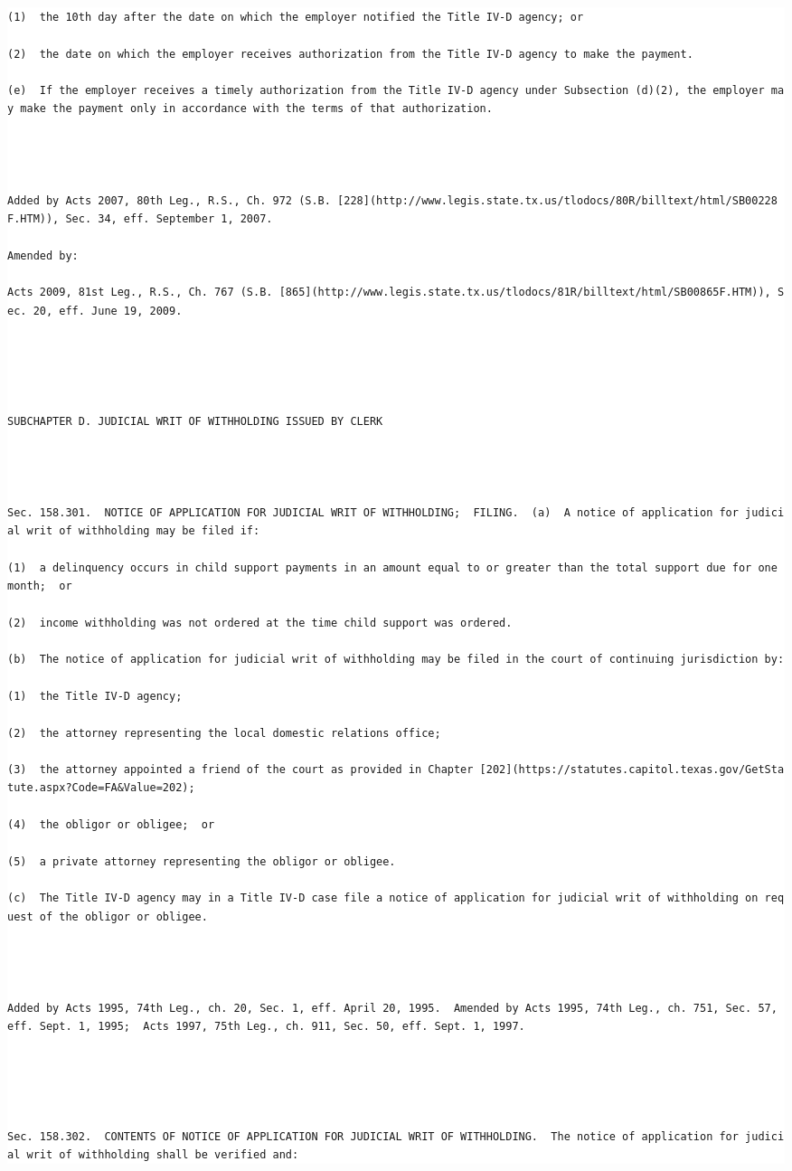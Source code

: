    (1)  the 10th day after the date on which the employer notified the Title IV-D agency; or
    
    (2)  the date on which the employer receives authorization from the Title IV-D agency to make the payment.
    
    (e)  If the employer receives a timely authorization from the Title IV-D agency under Subsection (d)(2), the employer may make the payment only in accordance with the terms of that authorization.
    
    
    
    
    Added by Acts 2007, 80th Leg., R.S., Ch. 972 (S.B. [228](http://www.legis.state.tx.us/tlodocs/80R/billtext/html/SB00228F.HTM)), Sec. 34, eff. September 1, 2007.
    
    Amended by: 
    
    Acts 2009, 81st Leg., R.S., Ch. 767 (S.B. [865](http://www.legis.state.tx.us/tlodocs/81R/billtext/html/SB00865F.HTM)), Sec. 20, eff. June 19, 2009.
    
    
    
    
    
    SUBCHAPTER D. JUDICIAL WRIT OF WITHHOLDING ISSUED BY CLERK
    
      
    
    
    Sec. 158.301.  NOTICE OF APPLICATION FOR JUDICIAL WRIT OF WITHHOLDING;  FILING.  (a)  A notice of application for judicial writ of withholding may be filed if:
    
    (1)  a delinquency occurs in child support payments in an amount equal to or greater than the total support due for one month;  or
    
    (2)  income withholding was not ordered at the time child support was ordered.
    
    (b)  The notice of application for judicial writ of withholding may be filed in the court of continuing jurisdiction by:
    
    (1)  the Title IV-D agency;
    
    (2)  the attorney representing the local domestic relations office;
    
    (3)  the attorney appointed a friend of the court as provided in Chapter [202](https://statutes.capitol.texas.gov/GetStatute.aspx?Code=FA&Value=202);
    
    (4)  the obligor or obligee;  or
    
    (5)  a private attorney representing the obligor or obligee.
    
    (c)  The Title IV-D agency may in a Title IV-D case file a notice of application for judicial writ of withholding on request of the obligor or obligee.
    
    
    
    
    Added by Acts 1995, 74th Leg., ch. 20, Sec. 1, eff. April 20, 1995.  Amended by Acts 1995, 74th Leg., ch. 751, Sec. 57, eff. Sept. 1, 1995;  Acts 1997, 75th Leg., ch. 911, Sec. 50, eff. Sept. 1, 1997.
    
    
    
    
    
    Sec. 158.302.  CONTENTS OF NOTICE OF APPLICATION FOR JUDICIAL WRIT OF WITHHOLDING.  The notice of application for judicial writ of withholding shall be verified and:
    